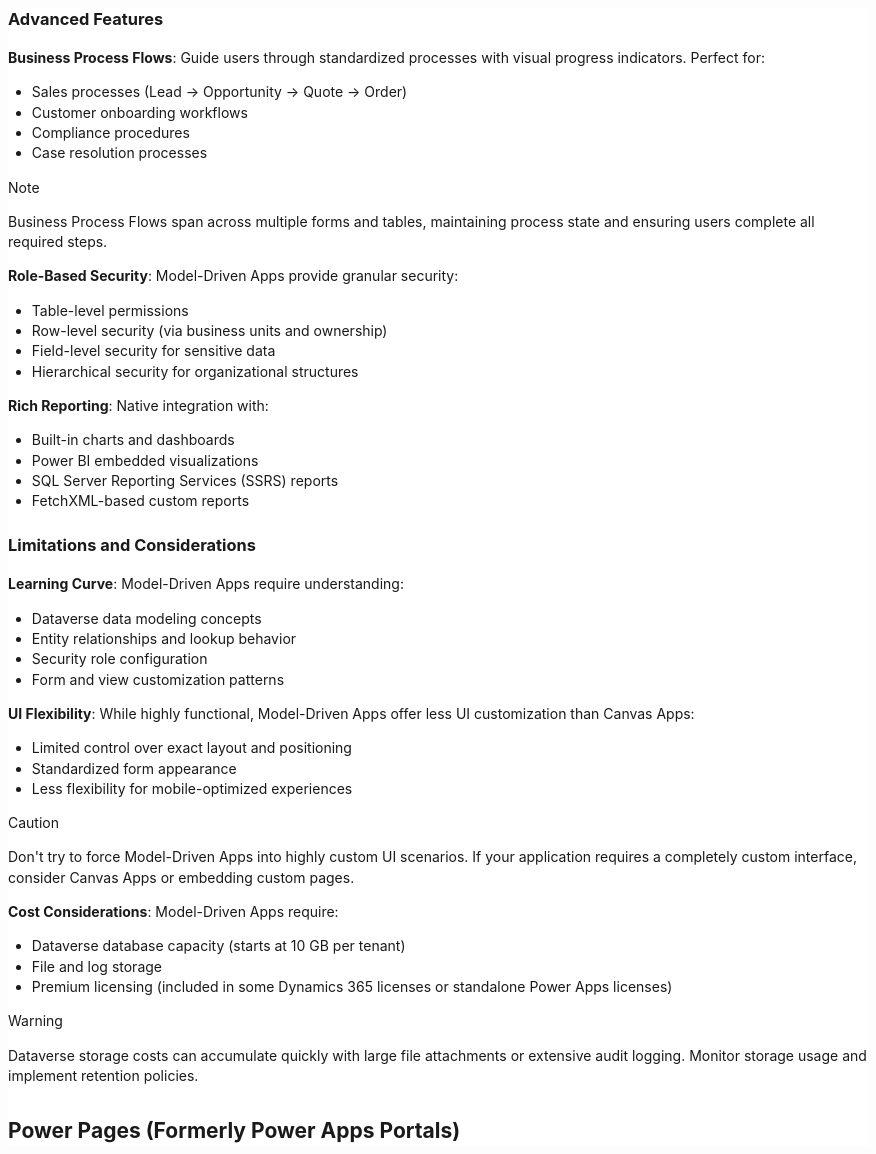 ### Advanced Features

**Business Process Flows**: Guide users through standardized processes with visual progress indicators. Perfect for:
- Sales processes (Lead → Opportunity → Quote → Order)
- Customer onboarding workflows
- Compliance procedures
- Case resolution processes

> [!NOTE]
> Business Process Flows span across multiple forms and tables, maintaining process state and ensuring users complete all required steps.

**Role-Based Security**: Model-Driven Apps provide granular security:
- Table-level permissions
- Row-level security (via business units and ownership)
- Field-level security for sensitive data
- Hierarchical security for organizational structures

**Rich Reporting**: Native integration with:
- Built-in charts and dashboards
- Power BI embedded visualizations
- SQL Server Reporting Services (SSRS) reports
- FetchXML-based custom reports

### Limitations and Considerations

**Learning Curve**: Model-Driven Apps require understanding:
- Dataverse data modeling concepts
- Entity relationships and lookup behavior
- Security role configuration
- Form and view customization patterns

**UI Flexibility**: While highly functional, Model-Driven Apps offer less UI customization than Canvas Apps:
- Limited control over exact layout and positioning
- Standardized form appearance
- Less flexibility for mobile-optimized experiences

> [!CAUTION]
> Don't try to force Model-Driven Apps into highly custom UI scenarios. If your application requires a completely custom interface, consider Canvas Apps or embedding custom pages.

**Cost Considerations**: Model-Driven Apps require:
- Dataverse database capacity (starts at 10 GB per tenant)
- File and log storage
- Premium licensing (included in some Dynamics 365 licenses or standalone Power Apps licenses)

> [!WARNING]
> Dataverse storage costs can accumulate quickly with large file attachments or extensive audit logging. Monitor storage usage and implement retention policies.

## Power Pages (Formerly Power Apps Portals)
